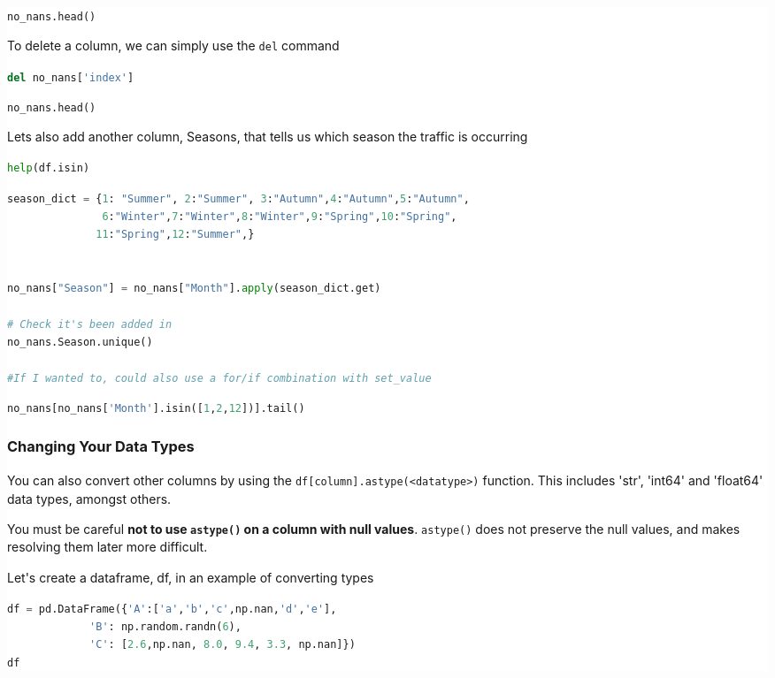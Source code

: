 
```python
no_nans.head()
```

To delete a column, we can simply use the `del` command


```python
del no_nans['index']
```


```python
no_nans.head()
```

Lets also add another column, Seasons, that tells us which season the traffic is occurring


```python
help(df.isin)
```


```python
season_dict = {1: "Summer", 2:"Summer", 3:"Autumn",4:"Autumn",5:"Autumn",
               6:"Winter",7:"Winter",8:"Winter",9:"Spring",10:"Spring",
              11:"Spring",12:"Summer",}


no_nans["Season"] = no_nans["Month"].apply(season_dict.get)

# Check it's been added in
no_nans.Season.unique()

#If I wanted to, could also use a for/if combination with set_value
```


```python
no_nans[no_nans['Month'].isin([1,2,12])].tail()
```

### Changing Your Data Types

You can also convert other columns by using the `df[column].astype(<datatype>)` function. This includes 'str', 'int64' and 'float64' data types, amongst others.

You must be careful **not to use `astype()` on a column with null values**. `astype()` does not preserve the null values, and makes resolving them later more difficult.

Let's create a dataframe, df, in an example of converting types


```python
df = pd.DataFrame({'A':['a','b','c',np.nan,'d','e'],
             'B': np.random.randn(6),
             'C': [2.6,np.nan, 8.0, 9.4, 3.3, np.nan]})
df
```
